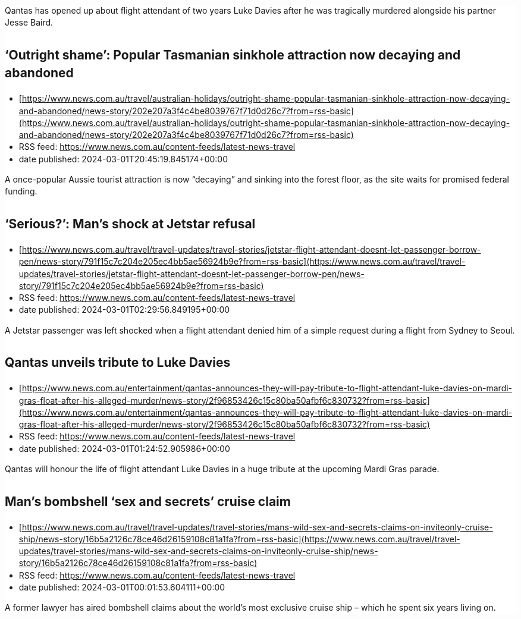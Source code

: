 Qantas has opened up about flight attendant of two years Luke Davies after he was tragically murdered alongside his partner Jesse Baird.

## ‘Outright shame’: Popular Tasmanian sinkhole attraction now decaying and abandoned
 - [https://www.news.com.au/travel/australian-holidays/outright-shame-popular-tasmanian-sinkhole-attraction-now-decaying-and-abandoned/news-story/202e207a3f4c4be8039767f71d0d26c7?from=rss-basic](https://www.news.com.au/travel/australian-holidays/outright-shame-popular-tasmanian-sinkhole-attraction-now-decaying-and-abandoned/news-story/202e207a3f4c4be8039767f71d0d26c7?from=rss-basic)
 - RSS feed: https://www.news.com.au/content-feeds/latest-news-travel
 - date published: 2024-03-01T20:45:19.845174+00:00

A once-popular Aussie tourist attraction is now “decaying” and sinking into the forest floor, as the site waits for promised federal funding.

## ‘Serious?’: Man’s shock at Jetstar refusal
 - [https://www.news.com.au/travel/travel-updates/travel-stories/jetstar-flight-attendant-doesnt-let-passenger-borrow-pen/news-story/791f15c7c204e205ec4bb5ae56924b9e?from=rss-basic](https://www.news.com.au/travel/travel-updates/travel-stories/jetstar-flight-attendant-doesnt-let-passenger-borrow-pen/news-story/791f15c7c204e205ec4bb5ae56924b9e?from=rss-basic)
 - RSS feed: https://www.news.com.au/content-feeds/latest-news-travel
 - date published: 2024-03-01T02:29:56.849195+00:00

A Jetstar passenger was left shocked when a flight attendant denied him of a simple request during a flight from Sydney to Seoul.

## Qantas unveils tribute to Luke Davies
 - [https://www.news.com.au/entertainment/qantas-announces-they-will-pay-tribute-to-flight-attendant-luke-davies-on-mardi-gras-float-after-his-alleged-murder/news-story/2f96853426c15c80ba50afbf6c830732?from=rss-basic](https://www.news.com.au/entertainment/qantas-announces-they-will-pay-tribute-to-flight-attendant-luke-davies-on-mardi-gras-float-after-his-alleged-murder/news-story/2f96853426c15c80ba50afbf6c830732?from=rss-basic)
 - RSS feed: https://www.news.com.au/content-feeds/latest-news-travel
 - date published: 2024-03-01T01:24:52.905986+00:00

Qantas will honour the life of flight attendant Luke Davies in a huge tribute at the upcoming Mardi Gras parade.

## Man’s bombshell ‘sex and secrets’ cruise claim
 - [https://www.news.com.au/travel/travel-updates/travel-stories/mans-wild-sex-and-secrets-claims-on-inviteonly-cruise-ship/news-story/16b5a2126c78ce46d26159108c81a1fa?from=rss-basic](https://www.news.com.au/travel/travel-updates/travel-stories/mans-wild-sex-and-secrets-claims-on-inviteonly-cruise-ship/news-story/16b5a2126c78ce46d26159108c81a1fa?from=rss-basic)
 - RSS feed: https://www.news.com.au/content-feeds/latest-news-travel
 - date published: 2024-03-01T00:01:53.604111+00:00

A former lawyer has aired bombshell claims about the world’s most exclusive cruise ship – which he spent six years living on.

